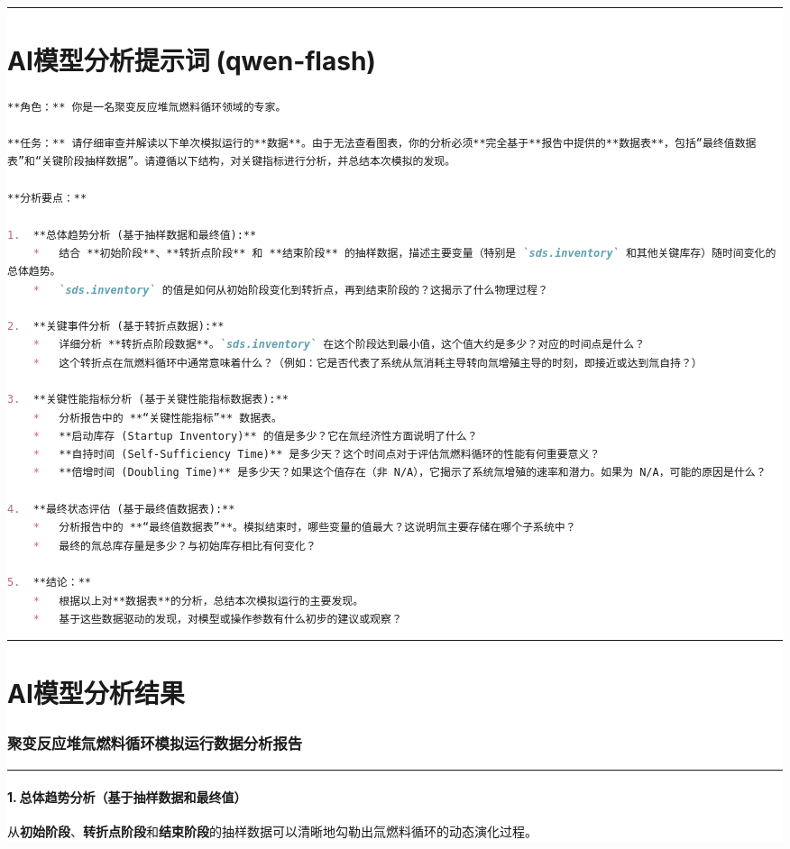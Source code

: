 

---

# AI模型分析提示词 (qwen-flash)

```markdown
**角色：** 你是一名聚变反应堆氚燃料循环领域的专家。

**任务：** 请仔细审查并解读以下单次模拟运行的**数据**。由于无法查看图表，你的分析必须**完全基于**报告中提供的**数据表**，包括“最终值数据表”和“关键阶段抽样数据”。请遵循以下结构，对关键指标进行分析，并总结本次模拟的发现。

**分析要点：**

1.  **总体趋势分析 (基于抽样数据和最终值):**
    *   结合 **初始阶段**、**转折点阶段** 和 **结束阶段** 的抽样数据，描述主要变量（特别是 `sds.inventory` 和其他关键库存）随时间变化的总体趋势。
    *   `sds.inventory` 的值是如何从初始阶段变化到转折点，再到结束阶段的？这揭示了什么物理过程？

2.  **关键事件分析 (基于转折点数据):**
    *   详细分析 **转折点阶段数据**。`sds.inventory` 在这个阶段达到最小值，这个值大约是多少？对应的时间点是什么？
    *   这个转折点在氚燃料循环中通常意味着什么？（例如：它是否代表了系统从氚消耗主导转向氚增殖主导的时刻，即接近或达到氚自持？）

3.  **关键性能指标分析 (基于关键性能指标数据表):**
    *   分析报告中的 **“关键性能指标”** 数据表。
    *   **启动库存 (Startup Inventory)** 的值是多少？它在氚经济性方面说明了什么？
    *   **自持时间 (Self-Sufficiency Time)** 是多少天？这个时间点对于评估氚燃料循环的性能有何重要意义？
    *   **倍增时间 (Doubling Time)** 是多少天？如果这个值存在（非 N/A），它揭示了系统氚增殖的速率和潜力。如果为 N/A，可能的原因是什么？

4.  **最终状态评估 (基于最终值数据表):**
    *   分析报告中的 **“最终值数据表”**。模拟结束时，哪些变量的值最大？这说明氚主要存储在哪个子系统中？
    *   最终的氚总库存量是多少？与初始库存相比有何变化？

5.  **结论：**
    *   根据以上对**数据表**的分析，总结本次模拟运行的主要发现。
    *   基于这些数据驱动的发现，对模型或操作参数有什么初步的建议或观察？

```



---

# AI模型分析结果

### **聚变反应堆氚燃料循环模拟运行数据分析报告**

---

#### **1. 总体趋势分析（基于抽样数据和最终值）**

从**初始阶段**、**转折点阶段**和**结束阶段**的抽样数据可以清晰地勾勒出氚燃料循环的动态演化过程。
